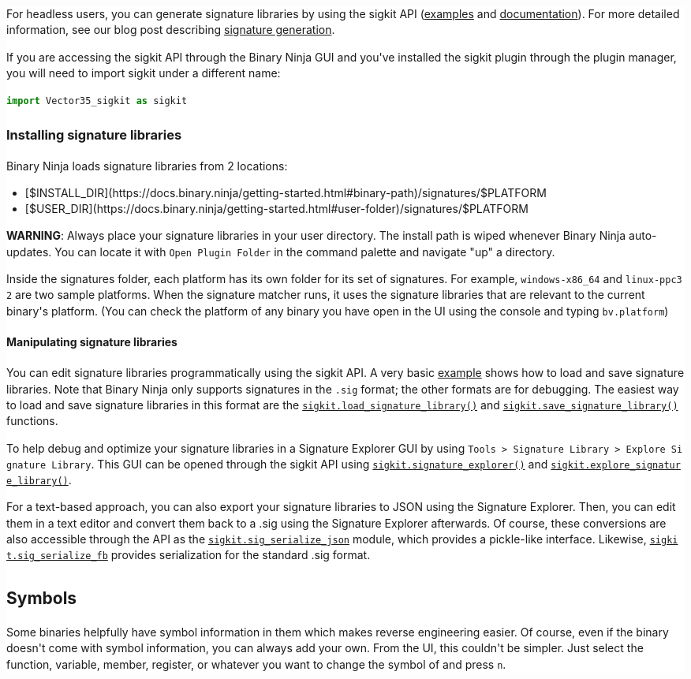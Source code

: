 For headless users, you can generate signature libraries by using the sigkit API ([examples](https://github.com/Vector35/sigkit/tree/master/examples) and [documentation](https://github.com/Vector35/sigkit/blob/master/__init__.py#L46)). For more detailed information, see our blog post describing [signature generation](https://binary.ninja/2020/03/11/signature-libraries.html#signature-generation).

If you are accessing the sigkit API through the Binary Ninja GUI and you've installed the sigkit plugin through the plugin manager, you will need to import sigkit under a different name:

```python
import Vector35_sigkit as sigkit
```

### Installing signature libraries

Binary Ninja loads signature libraries from 2 locations:

 - [$INSTALL_DIR](https://docs.binary.ninja/getting-started.html#binary-path)/signatures/$PLATFORM
 - [$USER_DIR](https://docs.binary.ninja/getting-started.html#user-folder)/signatures/$PLATFORM

**WARNING**: Always place your signature libraries in your user directory. The install path is wiped whenever Binary Ninja auto-updates. You can locate it with `Open Plugin Folder` in the command palette and navigate "up" a directory.

Inside the signatures folder, each platform has its own folder for its set of signatures. For example, `windows-x86_64` and `linux-ppc32` are two sample platforms. When the signature matcher runs, it uses the signature libraries that are relevant to the current binary's platform. (You can check the platform of any binary you have open in the UI using the console and typing `bv.platform`)

#### Manipulating signature libraries

You can edit signature libraries programmatically using the sigkit API. A very basic [example](https://github.com/Vector35/sigkit/blob/master/examples/convert_siglib.py) shows how to load and save signature libraries. Note that Binary Ninja only supports signatures in the `.sig` format; the other formats are for debugging. The easiest way to load and save signature libraries in this format are the [`sigkit.load_signature_library()`](https://github.com/Vector35/sigkit/blob/master/__init__.py) and [`sigkit.save_signature_library()`](https://github.com/Vector35/sigkit/blob/master/__init__.py) functions.

To help debug and optimize your signature libraries in a Signature Explorer GUI by using `Tools > Signature Library > Explore Signature Library`. This GUI can be opened through the sigkit API using [`sigkit.signature_explorer()`](https://github.com/Vector35/sigkit/blob/master/__init__.py) and [`sigkit.explore_signature_library()`](https://github.com/Vector35/sigkit/blob/master/sigexplorer.py).

For a text-based approach, you can also export your signature libraries to JSON using the Signature Explorer. Then, you can edit them in a text editor and convert them back to a .sig using the Signature Explorer afterwards. Of course, these conversions are also accessible through the API as the [`sigkit.sig_serialize_json`](https://github.com/Vector35/sigkit/blob/master/sig_serialize_json.py) module, which provides a pickle-like interface. Likewise, [`sigkit.sig_serialize_fb`](https://github.com/Vector35/sigkit/blob/master/sig_serialize_fb.py) provides serialization for the standard .sig format.


## Symbols

Some binaries helpfully have symbol information in them which makes reverse engineering easier. Of course, even if the binary doesn't come with symbol information, you can always add your own. From the UI, this couldn't be simpler. Just select the function, variable, member, register, or whatever you want to change the symbol of and press `n`. 
